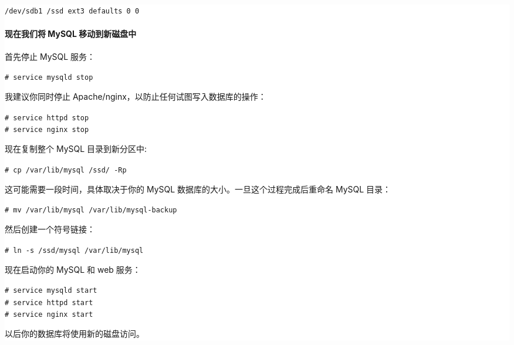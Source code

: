 ```
/dev/sdb1 /ssd ext3 defaults 0 0

```

#### 现在我们将 MySQL 移动到新磁盘中


首先停止 MySQL 服务：



```
# service mysqld stop

```

我建议你​​同时停止 Apache/nginx，以防止任何试图写入数据库的操作：



```
# service httpd stop
# service nginx stop

```

现在复制整个 MySQL 目录到新分区中:



```
# cp /var/lib/mysql /ssd/ -Rp

```

这可能需要一段时间，具体取决于你的 MySQL 数据库的大小。一旦这个过程完成后重命名 MySQL 目录：



```
# mv /var/lib/mysql /var/lib/mysql-backup

```

然后创建一个符号链接：



```
# ln -s /ssd/mysql /var/lib/mysql

```

现在启动你的 MySQL 和 web 服务：



```
# service mysqld start
# service httpd start
# service nginx start

```

以后你的数据库将使用新的磁盘访问。
